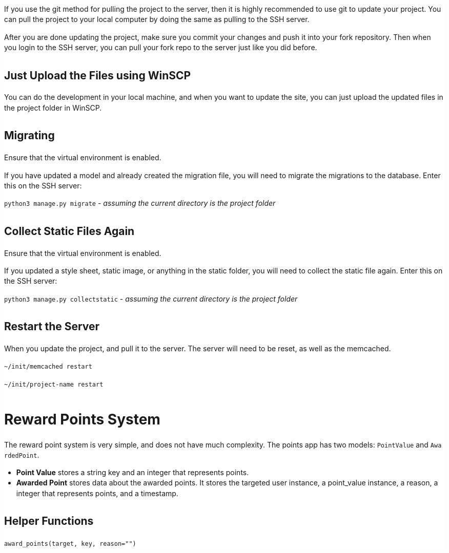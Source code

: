 If you use the git method for pulling the project to the server, then it is highly recommended to use git to update your project. You can pull the project to your local computer by doing the same as pulling to the SSH server.

After you are done updating the project, make sure you commit your changes and push it into your fork repository. Then when you login to the SSH server, you can pull your fork repo to the server just like you did before.

## Just Upload the Files using WinSCP

You can do the development in your local machine, and when you want to update the site, you can just upload the updated files in the project folder in WinSCP.

## Migrating

Ensure that the virtual environment is enabled.

If you have updated a model and already created the migration file, you will need to migrate the migrations to the database. Enter this on the SSH server:

`python3 manage.py migrate` - *assuming the current directory is the project folder*

## Collect Static Files Again

Ensure that the virtual environment is enabled.

If you updated a style sheet, static image, or anything in the static folder, you will need to collect the static file again. Enter this on the SSH server:

`python3 manage.py collectstatic` - *assuming the current directory is the project folder*

## Restart the Server

When you update the project, and pull it to the server. The server will need to be reset, as well as the memcached.

`~/init/memcached restart`

`~/init/project-name restart`

# Reward Points System

The reward point system is very simple, and does not have much complexity. The points app has two models: `PointValue` and `AwardedPoint`.

- **Point Value** stores a string key and an integer that represents points.
- **Awarded Point** stores data about the awarded points. It stores the targeted user instance, a point_value instance, a reason, a integer that represents points, and a timestamp.

## Helper Functions

`award_points(target, key, reason="")`
